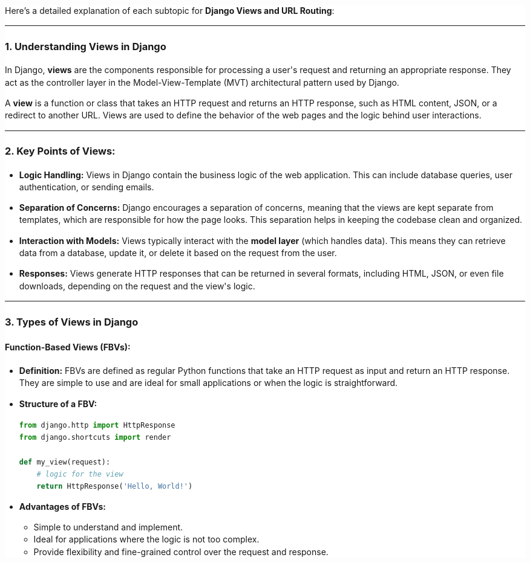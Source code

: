 Here’s a detailed explanation of each subtopic for **Django Views and URL Routing**:  

---

### 1. **Understanding Views in Django**
In Django, **views** are the components responsible for processing a user's request and returning an appropriate response. They act as the controller layer in the Model-View-Template (MVT) architectural pattern used by Django.

A **view** is a function or class that takes an HTTP request and returns an HTTP response, such as HTML content, JSON, or a redirect to another URL. Views are used to define the behavior of the web pages and the logic behind user interactions.

---

### 2. **Key Points of Views:**

- **Logic Handling:** Views in Django contain the business logic of the web application. This can include database queries, user authentication, or sending emails.
  
- **Separation of Concerns:** Django encourages a separation of concerns, meaning that the views are kept separate from templates, which are responsible for how the page looks. This separation helps in keeping the codebase clean and organized.

- **Interaction with Models:** Views typically interact with the **model layer** (which handles data). This means they can retrieve data from a database, update it, or delete it based on the request from the user.

- **Responses:** Views generate HTTP responses that can be returned in several formats, including HTML, JSON, or even file downloads, depending on the request and the view's logic.

---

### 3. **Types of Views in Django**

#### **Function-Based Views (FBVs):**

- **Definition:** FBVs are defined as regular Python functions that take an HTTP request as input and return an HTTP response. They are simple to use and are ideal for small applications or when the logic is straightforward.
  
- **Structure of a FBV:**
  ```python
  from django.http import HttpResponse
  from django.shortcuts import render

  def my_view(request):
      # logic for the view
      return HttpResponse('Hello, World!')
  ```

- **Advantages of FBVs:**
  - Simple to understand and implement.
  - Ideal for applications where the logic is not too complex.
  - Provide flexibility and fine-grained control over the request and response.
  
